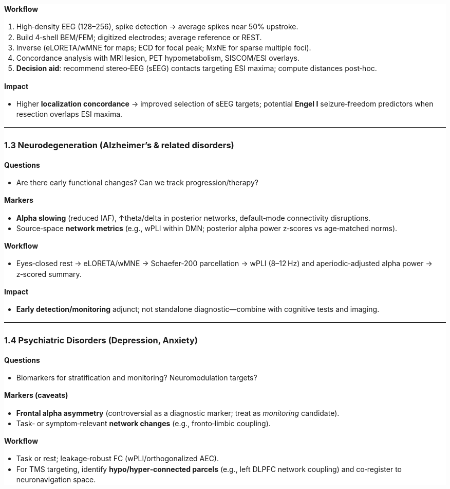 **Workflow**

1. High‑density EEG (128–256), spike detection → average spikes near 50% upstroke.
2. Build 4‑shell BEM/FEM; digitized electrodes; average reference or REST.
3. Inverse (eLORETA/wMNE for maps; ECD for focal peak; MxNE for sparse multiple foci).
4. Concordance analysis with MRI lesion, PET hypometabolism, SISCOM/ESI overlays.
5. **Decision aid**: recommend stereo‑EEG (sEEG) contacts targeting ESI maxima; compute distances post‑hoc.

**Impact**

* Higher **localization concordance** → improved selection of sEEG targets; potential **Engel I** seizure‑freedom predictors when resection overlaps ESI maxima.

---

### 1.3 Neurodegeneration (Alzheimer’s & related disorders)

**Questions**

* Are there early functional changes? Can we track progression/therapy?

**Markers**

* **Alpha slowing** (reduced IAF), ↑theta/delta in posterior networks, default‑mode connectivity disruptions.
* Source‑space **network metrics** (e.g., wPLI within DMN; posterior alpha power z‑scores vs age‑matched norms).

**Workflow**

* Eyes‑closed rest → eLORETA/wMNE → Schaefer‑200 parcellation → wPLI (8–12 Hz) and aperiodic‑adjusted alpha power → z‑scored summary.

**Impact**

* **Early detection/monitoring** adjunct; not standalone diagnostic—combine with cognitive tests and imaging.

---

### 1.4 Psychiatric Disorders (Depression, Anxiety)

**Questions**

* Biomarkers for stratification and monitoring? Neuromodulation targets?

**Markers (caveats)**

* **Frontal alpha asymmetry** (controversial as a diagnostic marker; treat as *monitoring* candidate).
* Task‑ or symptom‑relevant **network changes** (e.g., fronto‑limbic coupling).

**Workflow**

* Task or rest; leakage‑robust FC (wPLI/orthogonalized AEC).
* For TMS targeting, identify **hypo/hyper‑connected parcels** (e.g., left DLPFC network coupling) and co‑register to neuronavigation space.

